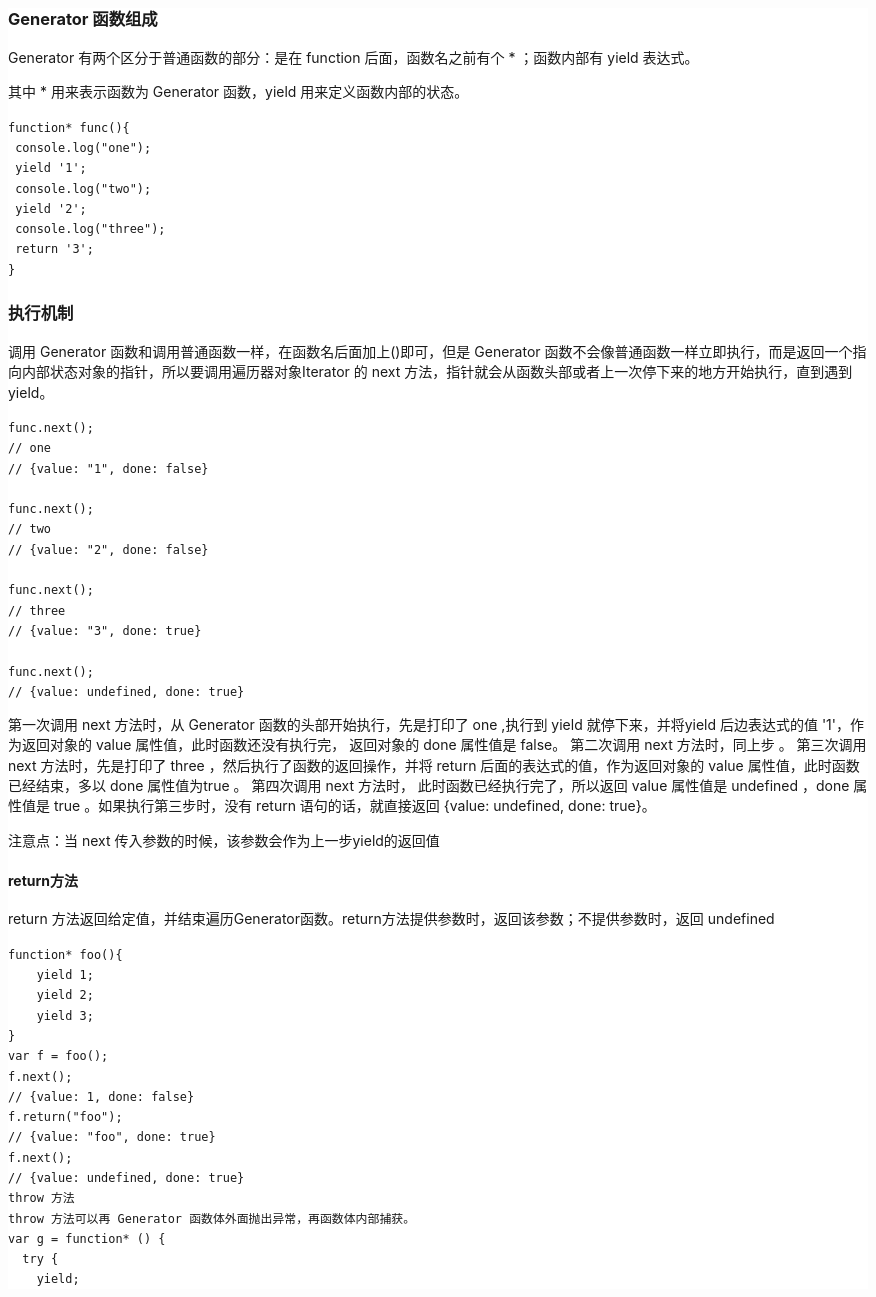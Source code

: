 ### **Generator 函数组成**
Generator 有两个区分于普通函数的部分：是在 function 后面，函数名之前有个 * ；函数内部有 yield 表达式。

其中 * 用来表示函数为 Generator 函数，yield 用来定义函数内部的状态。
```
function* func(){
 console.log("one");
 yield '1';
 console.log("two");
 yield '2'; 
 console.log("three");
 return '3';
}
```

### **执行机制**
调用 Generator 函数和调用普通函数一样，在函数名后面加上()即可，但是 Generator 函数不会像普通函数一样立即执行，而是返回一个指向内部状态对象的指针，所以要调用遍历器对象Iterator 的 next 方法，指针就会从函数头部或者上一次停下来的地方开始执行，直到遇到yield。
```
func.next();
// one
// {value: "1", done: false}
 
func.next();
// two
// {value: "2", done: false}
 
func.next();
// three
// {value: "3", done: true}
 
func.next();
// {value: undefined, done: true}
```
第一次调用 next 方法时，从 Generator 函数的头部开始执行，先是打印了 one ,执行到 yield 就停下来，并将yield 后边表达式的值 '1'，作为返回对象的 value 属性值，此时函数还没有执行完， 返回对象的 done 属性值是 false。
第二次调用 next 方法时，同上步 。
第三次调用 next 方法时，先是打印了 three ，然后执行了函数的返回操作，并将 return 后面的表达式的值，作为返回对象的 value 属性值，此时函数已经结束，多以 done 属性值为true 。
第四次调用 next 方法时， 此时函数已经执行完了，所以返回 value 属性值是 undefined ，done 属性值是 true 。如果执行第三步时，没有 return 语句的话，就直接返回 {value: undefined, done: true}。

注意点：当 next 传入参数的时候，该参数会作为上一步yield的返回值

#### **return方法**
return 方法返回给定值，并结束遍历Generator函数。return方法提供参数时，返回该参数；不提供参数时，返回 undefined

```
function* foo(){
    yield 1;
    yield 2;
    yield 3;
}
var f = foo();
f.next();
// {value: 1, done: false}
f.return("foo");
// {value: "foo", done: true}
f.next();
// {value: undefined, done: true}
throw 方法
throw 方法可以再 Generator 函数体外面抛出异常，再函数体内部捕获。
var g = function* () {
  try {
    yield;
```